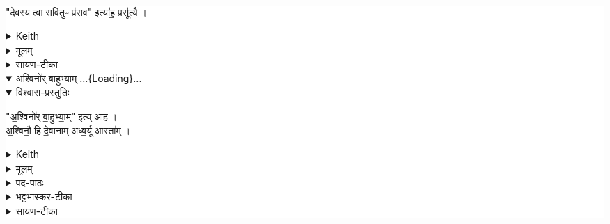 "दे॒वस्य॑ त्वा सवि॒तुᳶ प्र॑स॒व" इत्या॑ह॒ प्रसू॑त्यै ।
</details>

<details><summary>Keith</summary></details>

<details><summary>मूलम्</summary></details>

<details><summary>सायण-टीका</summary></details>
<div class="js_include" includetitle="false" newlevelforh1="5" unfilled="" url="/vedAH_yajuH/taittirIyam/sArasvata-vibhAgaH/brAhmaNam/brAhmaNam/sarva-prastutiH/3/2_darsha-pUrNa-mAsAdi/04_havir-nirvApaH/ashvinor_bAhubhyAm.md">
<details open><summary><h11>अ॒श्विनो॑र् बा॒हुभ्या॒म् ...{Loading}...</h11></summary>
<details open><summary>विश्वास-प्रस्तुतिः</summary>

"अ॒श्विनो॑र् बा॒हुभ्या॒म्" इत्य् आ॑ह ।  
अ॒श्विनौ॒ हि दे॒वाना॑म् अध्व॒र्यू आस्ता॑म् ।
</details>

<details><summary>Keith</summary>

'With the arms of the Aśvins', he says, for the Aśvins were the Adhvaryus of the gods. 
</details>

<details><summary>मूलम्</summary>

"अ॒श्विनो॑र्बा॒हुभ्या॒"मित्या॑ह ।
अ॒श्विनौ॒ हि दे॒वाना॑मध्व॒र्यू आस्ता॑म् ।
</details>

<details><summary>पद-पाठः</summary>

अ॒श्विनोः॑ । बा॒हुभ्या॒मिति॑ बा॒हु-भ्या॒म् । इति॑ । आ॒ह॒ ।
अ॒श्विनौ॑ । हि । दे॒वाना॑म् । अ॒ध्व॒र्यू इति॑ । आस्ता॑म् ।
</details>

<details><summary>भट्टभास्कर-टीका</summary>

अध्वर्यू इति । अध्वरस्य नेतारौ मणिबन्धादुपरि वा स्तः ।
</details>

<details><summary>सायण-टीका</summary>

अश्विनोर्बाहुभ्यामित्याह। अश्विनौ हि देवानामध्वर्यू आस्ताम्। 
